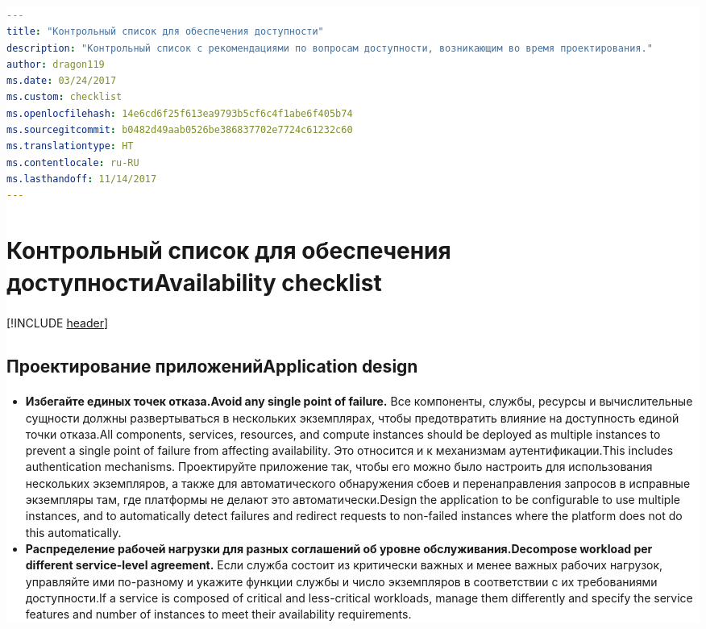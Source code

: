 ```yaml
---
title: "Контрольный список для обеспечения доступности"
description: "Контрольный список с рекомендациями по вопросам доступности, возникающим во время проектирования."
author: dragon119
ms.date: 03/24/2017
ms.custom: checklist
ms.openlocfilehash: 14e6cd6f25f613ea9793b5cf6c4f1abe6f405b74
ms.sourcegitcommit: b0482d49aab0526be386837702e7724c61232c60
ms.translationtype: HT
ms.contentlocale: ru-RU
ms.lasthandoff: 11/14/2017
---
```

# <a name="availability-checklist"></a><span data-ttu-id="8b8d7-103">Контрольный список для обеспечения доступности</span><span class="sxs-lookup"><span data-stu-id="8b8d7-103">Availability checklist</span></span>
[!INCLUDE [header](../_includes/header.md)]

## <a name="application-design"></a><span data-ttu-id="8b8d7-104">Проектирование приложений</span><span class="sxs-lookup"><span data-stu-id="8b8d7-104">Application design</span></span>
* <span data-ttu-id="8b8d7-105">**Избегайте единых точек отказа.**</span><span class="sxs-lookup"><span data-stu-id="8b8d7-105">**Avoid any single point of failure.**</span></span> <span data-ttu-id="8b8d7-106">Все компоненты, службы, ресурсы и вычислительные сущности должны развертываться в нескольких экземплярах, чтобы предотвратить влияние на доступность единой точки отказа.</span><span class="sxs-lookup"><span data-stu-id="8b8d7-106">All components, services, resources, and compute instances should be deployed as multiple instances to prevent a single point of failure from affecting availability.</span></span> <span data-ttu-id="8b8d7-107">Это относится и к механизмам аутентификации.</span><span class="sxs-lookup"><span data-stu-id="8b8d7-107">This includes authentication mechanisms.</span></span> <span data-ttu-id="8b8d7-108">Проектируйте приложение так, чтобы его можно было настроить для использования нескольких экземпляров, а также для автоматического обнаружения сбоев и перенаправления запросов в исправные экземпляры там, где платформы не делают это автоматически.</span><span class="sxs-lookup"><span data-stu-id="8b8d7-108">Design the application to be configurable to use multiple instances, and to automatically detect failures and redirect requests to non-failed instances where the platform does not do this automatically.</span></span>
* <span data-ttu-id="8b8d7-109">**Распределение рабочей нагрузки для разных соглашений об уровне обслуживания.**</span><span class="sxs-lookup"><span data-stu-id="8b8d7-109">**Decompose workload per different service-level agreement.**</span></span> <span data-ttu-id="8b8d7-110">Если служба состоит из критически важных и менее важных рабочих нагрузок, управляйте ими по-разному и укажите функции службы и число экземпляров в соответствии с их требованиями доступности.</span><span class="sxs-lookup"><span data-stu-id="8b8d7-110">If a service is composed of critical and less-critical workloads, manage them differently and specify the service features and number of instances to meet their availability requirements.</span></span>